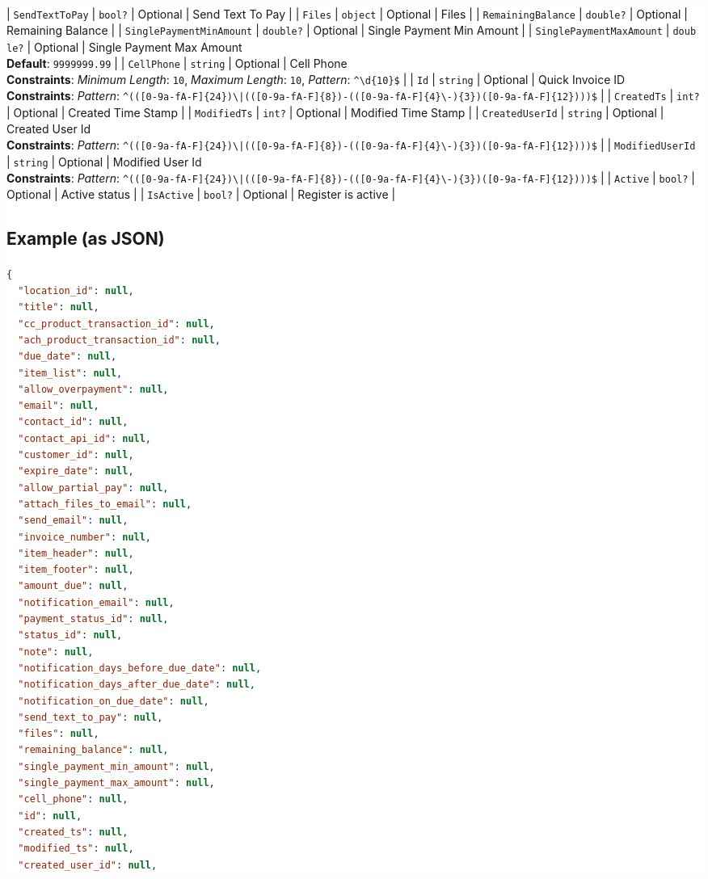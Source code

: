 | `SendTextToPay` | `bool?` | Optional | Send Text To Pay |
| `Files` | `object` | Optional | Files |
| `RemainingBalance` | `double?` | Optional | Remaining Balance |
| `SinglePaymentMinAmount` | `double?` | Optional | Single Payment Min Amount |
| `SinglePaymentMaxAmount` | `double?` | Optional | Single Payment Max Amount<br>**Default**: `9999999.99` |
| `CellPhone` | `string` | Optional | Cell Phone<br>**Constraints**: *Minimum Length*: `10`, *Maximum Length*: `10`, *Pattern*: `^\d{10}$` |
| `Id` | `string` | Optional | Quick Invoice ID<br>**Constraints**: *Pattern*: `^(([0-9a-fA-F]{24})\|(([0-9a-fA-F]{8})-(([0-9a-fA-F]{4}\-){3})([0-9a-fA-F]{12})))$` |
| `CreatedTs` | `int?` | Optional | Created Time Stamp |
| `ModifiedTs` | `int?` | Optional | Modified Time Stamp |
| `CreatedUserId` | `string` | Optional | Created User Id<br>**Constraints**: *Pattern*: `^(([0-9a-fA-F]{24})\|(([0-9a-fA-F]{8})-(([0-9a-fA-F]{4}\-){3})([0-9a-fA-F]{12})))$` |
| `ModifiedUserId` | `string` | Optional | Modified User Id<br>**Constraints**: *Pattern*: `^(([0-9a-fA-F]{24})\|(([0-9a-fA-F]{8})-(([0-9a-fA-F]{4}\-){3})([0-9a-fA-F]{12})))$` |
| `Active` | `bool?` | Optional | Active status |
| `IsActive` | `bool?` | Optional | Register is active |

## Example (as JSON)

```json
{
  "location_id": null,
  "title": null,
  "cc_product_transaction_id": null,
  "ach_product_transaction_id": null,
  "due_date": null,
  "item_list": null,
  "allow_overpayment": null,
  "email": null,
  "contact_id": null,
  "contact_api_id": null,
  "customer_id": null,
  "expire_date": null,
  "allow_partial_pay": null,
  "attach_files_to_email": null,
  "send_email": null,
  "invoice_number": null,
  "item_header": null,
  "item_footer": null,
  "amount_due": null,
  "notification_email": null,
  "payment_status_id": null,
  "status_id": null,
  "note": null,
  "notification_days_before_due_date": null,
  "notification_days_after_due_date": null,
  "notification_on_due_date": null,
  "send_text_to_pay": null,
  "files": null,
  "remaining_balance": null,
  "single_payment_min_amount": null,
  "single_payment_max_amount": null,
  "cell_phone": null,
  "id": null,
  "created_ts": null,
  "modified_ts": null,
  "created_user_id": null,
```